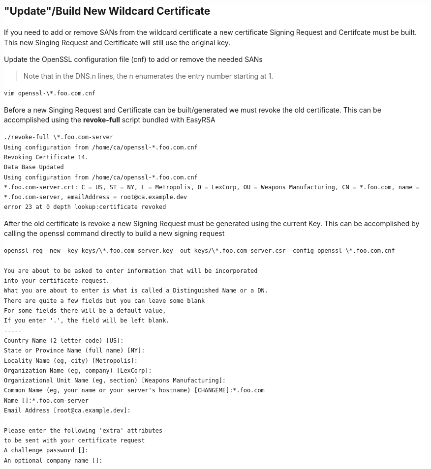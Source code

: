 ````
````

## "Update"/Build New Wildcard Certificate

If you need to add or remove SANs from the wildcard certificate a new certificate Signing Request and Certifcate must be built.  This new Singing Request and Certificate will still use the original key.

Update the OpenSSL configuration file (cnf) to add or remove the needed SANs

> Note that in the DNS.n lines, the n enumerates the entry number starting at 1.

````
vim openssl-\*.foo.com.cnf
````

Before a new Singing Request and Certificate can be built/generated we must revoke the old certificate.  This can be accomplished using the **revoke-full** script bundled with EasyRSA

````
./revoke-full \*.foo.com-server
Using configuration from /home/ca/openssl-*.foo.com.cnf
Revoking Certificate 14.
Data Base Updated
Using configuration from /home/ca/openssl-*.foo.com.cnf
*.foo.com-server.crt: C = US, ST = NY, L = Metropolis, O = LexCorp, OU = Weapons Manufacturing, CN = *.foo.com, name = *.foo.com-server, emailAddress = root@ca.example.dev
error 23 at 0 depth lookup:certificate revoked
````

After the old certificate is revoke a new Signing Request must be generated using the current Key. This can be accomplished by calling the openssl command directly to build a new signing request

````
openssl req -new -key keys/\*.foo.com-server.key -out keys/\*.foo.com-server.csr -config openssl-\*.foo.com.cnf

You are about to be asked to enter information that will be incorporated
into your certificate request.
What you are about to enter is what is called a Distinguished Name or a DN.
There are quite a few fields but you can leave some blank
For some fields there will be a default value,
If you enter '.', the field will be left blank.
-----
Country Name (2 letter code) [US]:
State or Province Name (full name) [NY]:
Locality Name (eg, city) [Metropolis]:
Organization Name (eg, company) [LexCorp]:
Organizational Unit Name (eg, section) [Weapons Manufacturing]:
Common Name (eg, your name or your server's hostname) [CHANGEME]:*.foo.com
Name []:*.foo.com-server
Email Address [root@ca.example.dev]:

Please enter the following 'extra' attributes
to be sent with your certificate request
A challenge password []:
An optional company name []:
````
